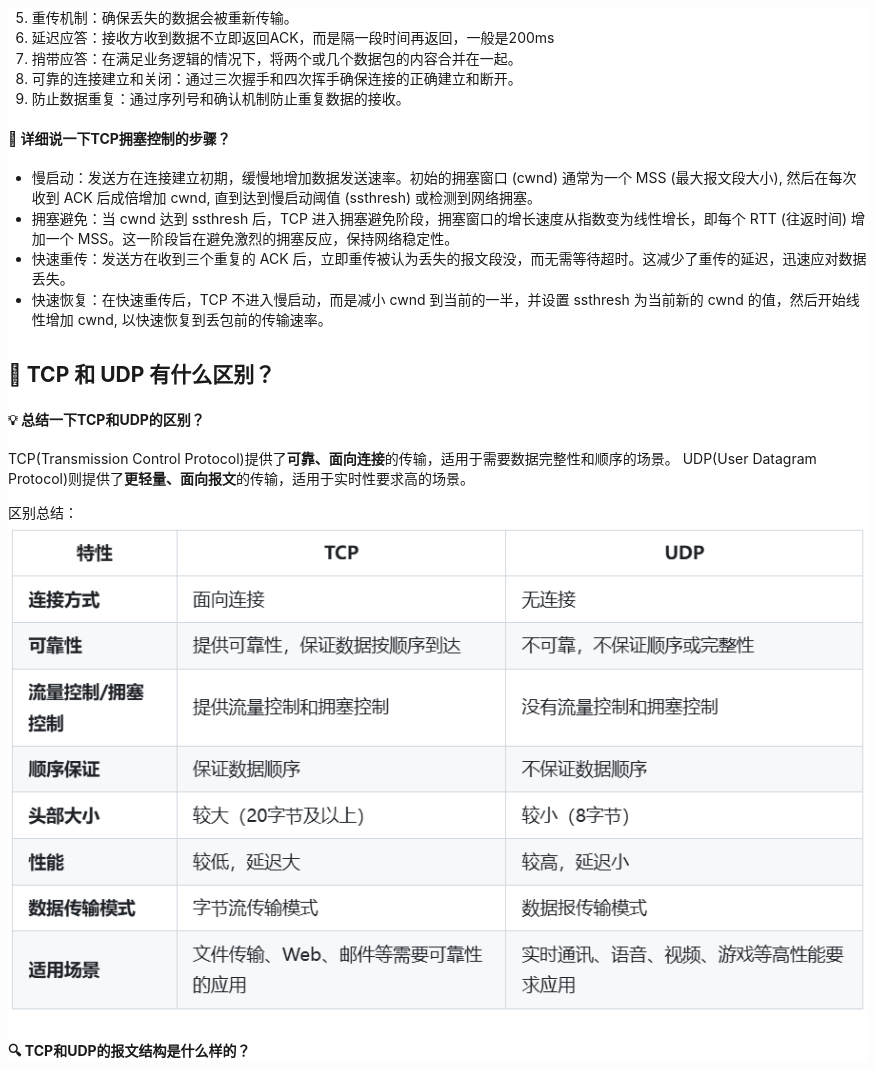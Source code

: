 5. 重传机制：确保丢失的数据会被重新传输。
6. 延迟应答：接收方收到数据不立即返回ACK，而是隔一段时间再返回，一般是200ms
7. 捎带应答：在满足业务逻辑的情况下，将两个或几个数据包的内容合并在一起。
8. 可靠的连接建立和关闭：通过三次握手和四次挥手确保连接的正确建立和断开。
9. 防止数据重复：通过序列号和确认机制防止重复数据的接收。

#### 🧠 详细说一下TCP拥塞控制的步骤？

- 慢启动：发送方在连接建立初期，缓慢地增加数据发送速率。初始的拥塞窗口 (cwnd) 通常为一个 MSS (最大报文段大小), 然后在每次收到 ACK 后成倍增加 cwnd, 直到达到慢启动阈值 (ssthresh) 或检测到网络拥塞。
- 拥塞避免：当 cwnd 达到 ssthresh 后，TCP 进入拥塞避免阶段，拥塞窗口的增长速度从指数变为线性增长，即每个 RTT (往返时间) 增加一个 MSS。这一阶段旨在避免激烈的拥塞反应，保持网络稳定性。
- 快速重传：发送方在收到三个重复的 ACK 后，立即重传被认为丢失的报文段没，而无需等待超时。这减少了重传的延迟，迅速应对数据丢失。
- 快速恢复：在快速重传后，TCP 不进入慢启动，而是减小 cwnd 到当前的一半，并设置 ssthresh 为当前新的 cwnd 的值，然后开始线性增加 cwnd, 以快速恢复到丢包前的传输速率。

## 🚀 TCP 和 UDP 有什么区别？

#### 💡 总结一下TCP和UDP的区别？

TCP(Transmission Control Protocol)提供了**可靠、面向连接**的传输，适用于需要数据完整性和顺序的场景。
UDP(User Datagram Protocol)则提供了**更轻量、面向报文**的传输，适用于实时性要求高的场景。

区别总结：
<img src="./pics/network/TCP_UDP.png" style="zoom:100%;" />

#### 🔍 TCP和UDP的报文结构是什么样的？
